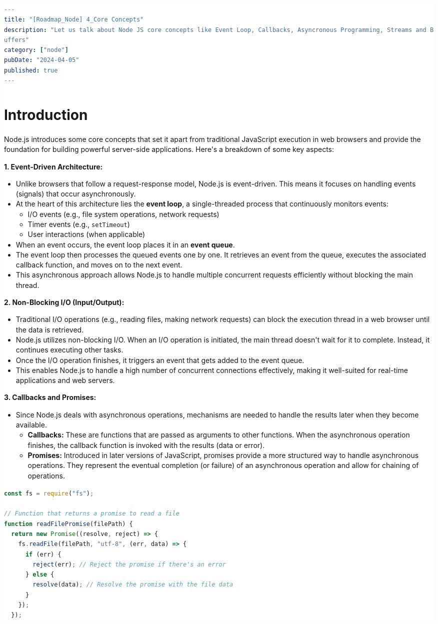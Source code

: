 ```yaml
---
title: "[Roadmap_Node] 4_Core Concepts"
description: "Let us talk about Node JS core concepts like Event Loop, Callbacks, Asyncronous Programming, Streams and Buffers"
category: ["node"]
pubDate: "2024-04-05"
published: true
---
```


# Introduction

Node.js introduces some core concepts that set it apart from traditional JavaScript execution in web browsers and provide the foundation for building powerful server-side applications. Here's a breakdown of some key aspects:

**1. Event-Driven Architecture:**

- Unlike browsers that follow a request-response model, Node.js is event-driven. This means it focuses on handling events (signals) that occur asynchronously.
- At the heart of this architecture lies the **event loop**, a single-threaded process that continuously monitors events:
  - I/O events (e.g., file system operations, network requests)
  - Timer events (e.g., `setTimeout`)
  - User interactions (when applicable)
- When an event occurs, the event loop places it in an **event queue**.
- The event loop then processes the queued events one by one. It retrieves an event from the queue, executes the associated callback function, and moves on to the next event.
- This asynchronous approach allows Node.js to handle multiple concurrent requests efficiently without blocking the main thread.

**2. Non-Blocking I/O (Input/Output):**

- Traditional I/O operations (e.g., reading files, making network requests) can block the execution thread in a web browser until the data is retrieved.
- Node.js utilizes non-blocking I/O. When an I/O operation is initiated, the main thread doesn't wait for it to complete. Instead, it continues executing other tasks.
- Once the I/O operation finishes, it triggers an event that gets added to the event queue.
- This enables Node.js to handle a high number of concurrent connections effectively, making it well-suited for real-time applications and web servers.

**3. Callbacks and Promises:**

- Since Node.js deals with asynchronous operations, mechanisms are needed to handle the results later when they become available.
  - **Callbacks:** These are functions that are passed as arguments to other functions. When the asynchronous operation finishes, the callback function is invoked with the results (data or error).
  - **Promises:** Introduced in later versions of JavaScript, promises provide a more structured way to handle asynchronous operations. They represent the eventual completion (or failure) of an asynchronous operation and allow for chaining of operations.

```javascript
const fs = require("fs");

// Function that returns a promise to read a file
function readFilePromise(filePath) {
  return new Promise((resolve, reject) => {
    fs.readFile(filePath, "utf-8", (err, data) => {
      if (err) {
        reject(err); // Reject the promise if there's an error
      } else {
        resolve(data); // Resolve the promise with the file data
      }
    });
  });
```